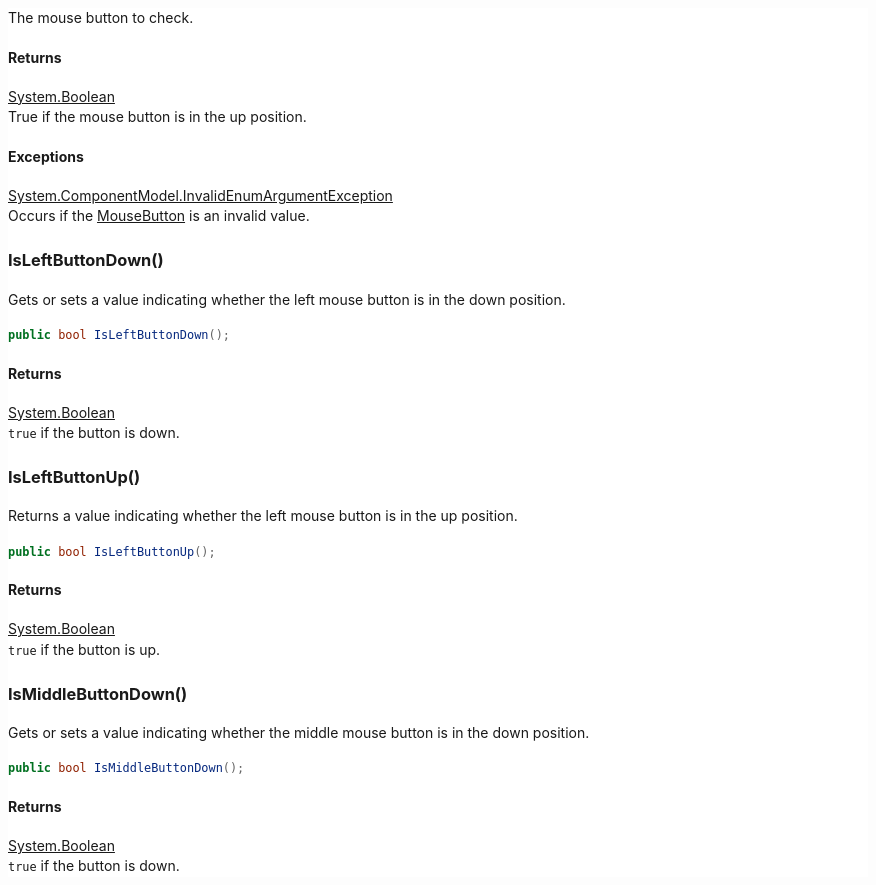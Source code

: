 The mouse button to check.

#### Returns
[System.Boolean](https://docs.microsoft.com/en-us/dotnet/api/System.Boolean 'System.Boolean')  
True if the mouse button is in the up position.

#### Exceptions

[System.ComponentModel.InvalidEnumArgumentException](https://docs.microsoft.com/en-us/dotnet/api/System.ComponentModel.InvalidEnumArgumentException 'System.ComponentModel.InvalidEnumArgumentException')  
Occurs if the [MouseButton](Velaptor.Input.MouseButton.md 'Velaptor.Input.MouseButton') is an invalid value.

<a name='Velaptor.Input.MouseState.IsLeftButtonDown()'></a>

### IsLeftButtonDown() 

Gets or sets a value indicating whether the left mouse button is in the down position.

```csharp
public bool IsLeftButtonDown();
```

#### Returns
[System.Boolean](https://docs.microsoft.com/en-us/dotnet/api/System.Boolean 'System.Boolean')  
`true` if the button is down.

<a name='Velaptor.Input.MouseState.IsLeftButtonUp()'></a>

### IsLeftButtonUp() 

Returns a value indicating whether the left mouse button is in the up position.

```csharp
public bool IsLeftButtonUp();
```

#### Returns
[System.Boolean](https://docs.microsoft.com/en-us/dotnet/api/System.Boolean 'System.Boolean')  
`true` if the button is up.

<a name='Velaptor.Input.MouseState.IsMiddleButtonDown()'></a>

### IsMiddleButtonDown() 

Gets or sets a value indicating whether the middle mouse button is in the down position.

```csharp
public bool IsMiddleButtonDown();
```

#### Returns
[System.Boolean](https://docs.microsoft.com/en-us/dotnet/api/System.Boolean 'System.Boolean')  
`true` if the button is down.

<a name='Velaptor.Input.MouseState.IsMiddleButtonUp()'></a>
